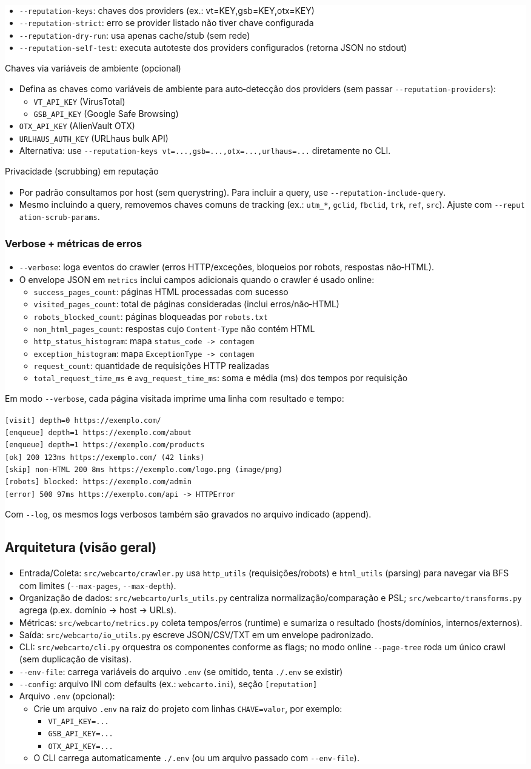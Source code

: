 - `--reputation-keys`: chaves dos providers (ex.: vt=KEY,gsb=KEY,otx=KEY)
- `--reputation-strict`: erro se provider listado não tiver chave configurada
- `--reputation-dry-run`: usa apenas cache/stub (sem rede)
- `--reputation-self-test`: executa autoteste dos providers configurados (retorna JSON no stdout)

Chaves via variáveis de ambiente (opcional)
- Defina as chaves como variáveis de ambiente para auto‑detecção dos providers (sem passar `--reputation-providers`):
  - `VT_API_KEY` (VirusTotal)
  - `GSB_API_KEY` (Google Safe Browsing)
- `OTX_API_KEY` (AlienVault OTX)
- `URLHAUS_AUTH_KEY` (URLhaus bulk API)
- Alternativa: use `--reputation-keys vt=...,gsb=...,otx=...,urlhaus=...` diretamente no CLI.

Privacidade (scrubbing) em reputação
- Por padrão consultamos por host (sem querystring). Para incluir a query, use `--reputation-include-query`.
- Mesmo incluindo a query, removemos chaves comuns de tracking (ex.: `utm_*`, `gclid`, `fbclid`, `trk`, `ref`, `src`). Ajuste com `--reputation-scrub-params`.

### Verbose + métricas de erros
- `--verbose`: loga eventos do crawler (erros HTTP/exceções, bloqueios por robots, respostas não‑HTML).
- O envelope JSON em `metrics` inclui campos adicionais quando o crawler é usado online:
  - `success_pages_count`: páginas HTML processadas com sucesso
  - `visited_pages_count`: total de páginas consideradas (inclui erros/não‑HTML)
  - `robots_blocked_count`: páginas bloqueadas por `robots.txt`
  - `non_html_pages_count`: respostas cujo `Content-Type` não contém HTML
  - `http_status_histogram`: mapa `status_code -> contagem`
  - `exception_histogram`: mapa `ExceptionType -> contagem`
  - `request_count`: quantidade de requisições HTTP realizadas
  - `total_request_time_ms` e `avg_request_time_ms`: soma e média (ms) dos tempos por requisição

Em modo `--verbose`, cada página visitada imprime uma linha com resultado e tempo:

```
[visit] depth=0 https://exemplo.com/
[enqueue] depth=1 https://exemplo.com/about
[enqueue] depth=1 https://exemplo.com/products
[ok] 200 123ms https://exemplo.com/ (42 links)
[skip] non-HTML 200 8ms https://exemplo.com/logo.png (image/png)
[robots] blocked: https://exemplo.com/admin
[error] 500 97ms https://exemplo.com/api -> HTTPError
```

Com `--log`, os mesmos logs verbosos também são gravados no arquivo indicado (append).

## Arquitetura (visão geral)

- Entrada/Coleta: `src/webcarto/crawler.py` usa `http_utils` (requisições/robots) e `html_utils` (parsing) para navegar via BFS com limites (`--max-pages`, `--max-depth`).
- Organização de dados: `src/webcarto/urls_utils.py` centraliza normalização/comparação e PSL; `src/webcarto/transforms.py` agrega (p.ex. domínio → host → URLs).
- Métricas: `src/webcarto/metrics.py` coleta tempos/erros (runtime) e sumariza o resultado (hosts/domínios, internos/externos).
- Saída: `src/webcarto/io_utils.py` escreve JSON/CSV/TXT em um envelope padronizado.
- CLI: `src/webcarto/cli.py` orquestra os componentes conforme as flags; no modo online `--page-tree` roda um único crawl (sem duplicação de visitas).
- `--env-file`: carrega variáveis do arquivo `.env` (se omitido, tenta `./.env` se existir)
- `--config`: arquivo INI com defaults (ex.: `webcarto.ini`), seção `[reputation]`
- Arquivo `.env` (opcional):
  - Crie um arquivo `.env` na raiz do projeto com linhas `CHAVE=valor`, por exemplo:
    - `VT_API_KEY=...`
    - `GSB_API_KEY=...`
    - `OTX_API_KEY=...`
  - O CLI carrega automaticamente `./.env` (ou um arquivo passado com `--env-file`).